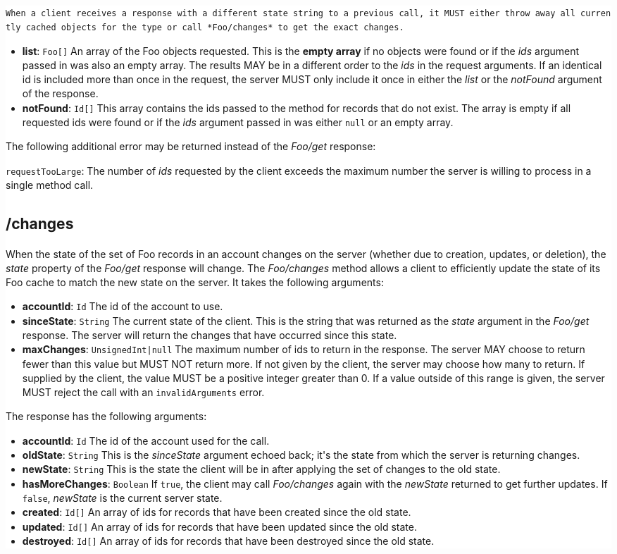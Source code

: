     When a client receives a response with a different state string to a previous call, it MUST either throw away all currently cached objects for the type or call *Foo/changes* to get the exact changes.

- **list**: `Foo[]`
  An array of the Foo objects requested. This is the **empty array** if no objects were found or if the *ids* argument passed in was also an empty array. The results MAY be in a different order to the *ids* in the request arguments. If an identical id is included more than once in the request, the server MUST only include it once in either the *list* or the *notFound* argument of the response.
- **notFound**: `Id[]`
  This array contains the ids passed to the method for records that do not exist. The array is empty if all requested ids were found or if the *ids* argument passed in was either `null` or an empty array.

The following additional error may be returned instead of the *Foo/get* response:

`requestTooLarge`: The number of *ids* requested by the client exceeds the maximum number the server is willing to process in a single method call.

## /changes

When the state of the set of Foo records in an account changes on the server (whether due to creation, updates, or deletion), the *state* property of the *Foo/get* response will change. The *Foo/changes* method allows a client to efficiently update the state of its Foo cache to match the new state on the server. It takes the following arguments:

- **accountId**: `Id`
  The id of the account to use.
- **sinceState**: `String`
  The current state of the client. This is the string that was returned as the *state* argument in the *Foo/get* response. The server will return the changes that have occurred since this state.
- **maxChanges**: `UnsignedInt|null`
  The maximum number of ids to return in the response. The server MAY choose to return fewer than this value but MUST NOT return more. If not given by the client, the server may choose how many to return. If supplied by the client, the value MUST be a positive integer greater than 0. If a value outside of this range is given, the server MUST reject the call with an `invalidArguments` error.

The response has the following arguments:

- **accountId**: `Id`
  The id of the account used for the call.
- **oldState**: `String`
  This is the *sinceState* argument echoed back; it's the state from which the server is returning changes.
- **newState**: `String`
  This is the state the client will be in after applying the set of changes to the old state.
- **hasMoreChanges**: `Boolean`
  If `true`, the client may call *Foo/changes* again with the *newState* returned to get further updates. If `false`, *newState* is the current server state.
- **created**: `Id[]`
  An array of ids for records that have been created since the old state.
- **updated**: `Id[]`
  An array of ids for records that have been updated since the old state.
- **destroyed**: `Id[]`
  An array of ids for records that have been destroyed since the old state.
